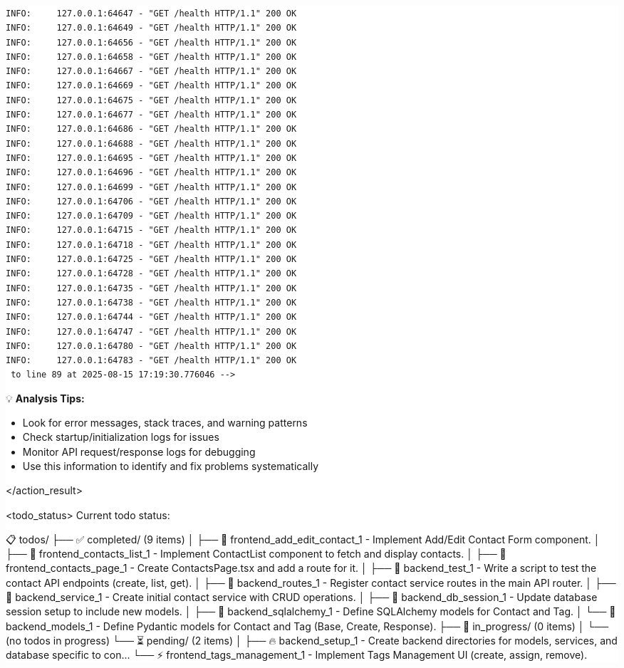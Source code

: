 ```
INFO:     127.0.0.1:64647 - "GET /health HTTP/1.1" 200 OK
INFO:     127.0.0.1:64649 - "GET /health HTTP/1.1" 200 OK
INFO:     127.0.0.1:64656 - "GET /health HTTP/1.1" 200 OK
INFO:     127.0.0.1:64658 - "GET /health HTTP/1.1" 200 OK
INFO:     127.0.0.1:64667 - "GET /health HTTP/1.1" 200 OK
INFO:     127.0.0.1:64669 - "GET /health HTTP/1.1" 200 OK
INFO:     127.0.0.1:64675 - "GET /health HTTP/1.1" 200 OK
INFO:     127.0.0.1:64677 - "GET /health HTTP/1.1" 200 OK
INFO:     127.0.0.1:64686 - "GET /health HTTP/1.1" 200 OK
INFO:     127.0.0.1:64688 - "GET /health HTTP/1.1" 200 OK
INFO:     127.0.0.1:64695 - "GET /health HTTP/1.1" 200 OK
INFO:     127.0.0.1:64696 - "GET /health HTTP/1.1" 200 OK
INFO:     127.0.0.1:64699 - "GET /health HTTP/1.1" 200 OK
INFO:     127.0.0.1:64706 - "GET /health HTTP/1.1" 200 OK
INFO:     127.0.0.1:64709 - "GET /health HTTP/1.1" 200 OK
INFO:     127.0.0.1:64715 - "GET /health HTTP/1.1" 200 OK
INFO:     127.0.0.1:64718 - "GET /health HTTP/1.1" 200 OK
INFO:     127.0.0.1:64725 - "GET /health HTTP/1.1" 200 OK
INFO:     127.0.0.1:64728 - "GET /health HTTP/1.1" 200 OK
INFO:     127.0.0.1:64735 - "GET /health HTTP/1.1" 200 OK
INFO:     127.0.0.1:64738 - "GET /health HTTP/1.1" 200 OK
INFO:     127.0.0.1:64744 - "GET /health HTTP/1.1" 200 OK
INFO:     127.0.0.1:64747 - "GET /health HTTP/1.1" 200 OK
INFO:     127.0.0.1:64780 - "GET /health HTTP/1.1" 200 OK
INFO:     127.0.0.1:64783 - "GET /health HTTP/1.1" 200 OK
 to line 89 at 2025-08-15 17:19:30.776046 -->
```

💡 **Analysis Tips:**
- Look for error messages, stack traces, and warning patterns
- Check startup/initialization logs for issues
- Monitor API request/response logs for debugging
- Use this information to identify and fix problems systematically

</action_result>

<todo_status>
Current todo status:

📋 todos/
├── ✅ completed/ (9 items)
│   ├── 📝 frontend_add_edit_contact_1 - Implement Add/Edit Contact Form component.
│   ├── 📝 frontend_contacts_list_1 - Implement ContactList component to fetch and display contacts.
│   ├── 📝 frontend_contacts_page_1 - Create ContactsPage.tsx and add a route for it.
│   ├── 📝 backend_test_1 - Write a script to test the contact API endpoints (create, list, get).
│   ├── 📝 backend_routes_1 - Register contact service routes in the main API router.
│   ├── 📝 backend_service_1 - Create initial contact service with CRUD operations.
│   ├── 📝 backend_db_session_1 - Update database session setup to include new models.
│   ├── 📝 backend_sqlalchemy_1 - Define SQLAlchemy models for Contact and Tag.
│   └── 📝 backend_models_1 - Define Pydantic models for Contact and Tag (Base, Create, Response).
├── 🔄 in_progress/ (0 items)
│   └── (no todos in progress)
└── ⏳ pending/ (2 items)
│   ├── 🔥 backend_setup_1 - Create backend directories for models, services, and database specific to con...
    └── ⚡ frontend_tags_management_1 - Implement Tags Management UI (create, assign, remove).
